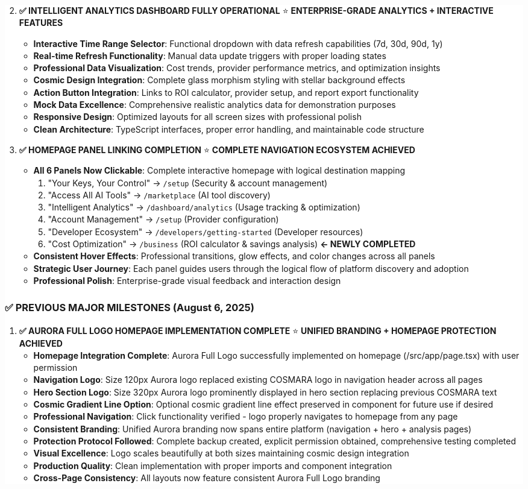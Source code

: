 2. **✅ INTELLIGENT ANALYTICS DASHBOARD FULLY OPERATIONAL** ⭐ **ENTERPRISE-GRADE ANALYTICS + INTERACTIVE FEATURES**
   - **Interactive Time Range Selector**: Functional dropdown with data refresh capabilities (7d, 30d, 90d, 1y)
   - **Real-time Refresh Functionality**: Manual data update triggers with proper loading states
   - **Professional Data Visualization**: Cost trends, provider performance metrics, and optimization insights
   - **Cosmic Design Integration**: Complete glass morphism styling with stellar background effects
   - **Action Button Integration**: Links to ROI calculator, provider setup, and report export functionality
   - **Mock Data Excellence**: Comprehensive realistic analytics data for demonstration purposes
   - **Responsive Design**: Optimized layouts for all screen sizes with professional polish
   - **Clean Architecture**: TypeScript interfaces, proper error handling, and maintainable code structure

3. **✅ HOMEPAGE PANEL LINKING COMPLETION** ⭐ **COMPLETE NAVIGATION ECOSYSTEM ACHIEVED**
   - **All 6 Panels Now Clickable**: Complete interactive homepage with logical destination mapping
     1. "Your Keys, Your Control" → `/setup` (Security & account management)
     2. "Access All AI Tools" → `/marketplace` (AI tool discovery)
     3. "Intelligent Analytics" → `/dashboard/analytics` (Usage tracking & optimization)
     4. "Account Management" → `/setup` (Provider configuration)
     5. "Developer Ecosystem" → `/developers/getting-started` (Developer resources)
     6. "Cost Optimization" → `/business` (ROI calculator & savings analysis) **← NEWLY COMPLETED**
   - **Consistent Hover Effects**: Professional transitions, glow effects, and color changes across all panels
   - **Strategic User Journey**: Each panel guides users through the logical flow of platform discovery and adoption
   - **Professional Polish**: Enterprise-grade visual feedback and interaction design

### ✅ PREVIOUS MAJOR MILESTONES (August 6, 2025)

1. **✅ AURORA FULL LOGO HOMEPAGE IMPLEMENTATION COMPLETE** ⭐ **UNIFIED BRANDING + HOMEPAGE PROTECTION ACHIEVED**
   - **Homepage Integration Complete**: Aurora Full Logo successfully implemented on homepage (/src/app/page.tsx) with user permission
   - **Navigation Logo**: Size 120px Aurora logo replaced existing COSMARA logo in navigation header across all pages
   - **Hero Section Logo**: Size 320px Aurora logo prominently displayed in hero section replacing previous COSMARA text
   - **Cosmic Gradient Line Option**: Optional cosmic gradient line effect preserved in component for future use if desired
   - **Professional Navigation**: Click functionality verified - logo properly navigates to homepage from any page
   - **Consistent Branding**: Unified Aurora branding now spans entire platform (navigation + hero + analysis pages)
   - **Protection Protocol Followed**: Complete backup created, explicit permission obtained, comprehensive testing completed
   - **Visual Excellence**: Logo scales beautifully at both sizes maintaining cosmic design integration
   - **Production Quality**: Clean implementation with proper imports and component integration
   - **Cross-Page Consistency**: All layouts now feature consistent Aurora Full Logo branding
